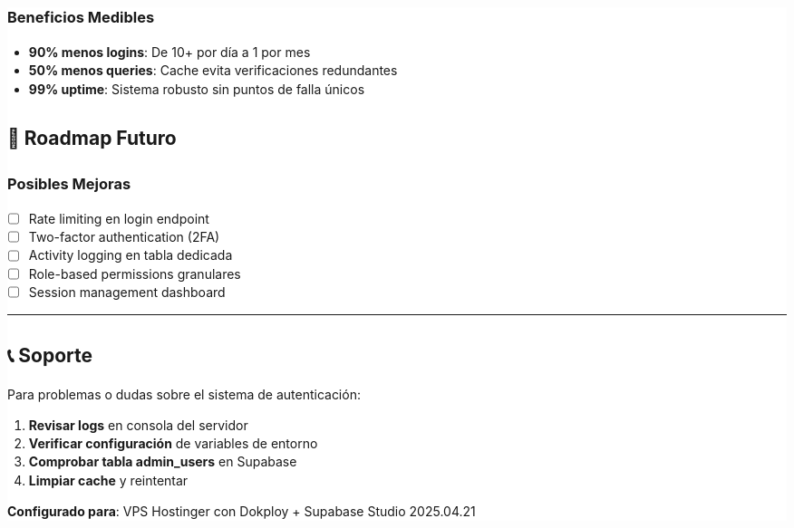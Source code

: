 ### Beneficios Medibles
- **90% menos logins**: De 10+ por día a 1 por mes
- **50% menos queries**: Cache evita verificaciones redundantes
- **99% uptime**: Sistema robusto sin puntos de falla únicos

## 🔮 Roadmap Futuro

### Posibles Mejoras
- [ ] Rate limiting en login endpoint
- [ ] Two-factor authentication (2FA)
- [ ] Activity logging en tabla dedicada
- [ ] Role-based permissions granulares
- [ ] Session management dashboard

---

## 📞 Soporte

Para problemas o dudas sobre el sistema de autenticación:

1. **Revisar logs** en consola del servidor
2. **Verificar configuración** de variables de entorno  
3. **Comprobar tabla admin_users** en Supabase
4. **Limpiar cache** y reintentar

**Configurado para**: VPS Hostinger con Dokploy + Supabase Studio 2025.04.21
